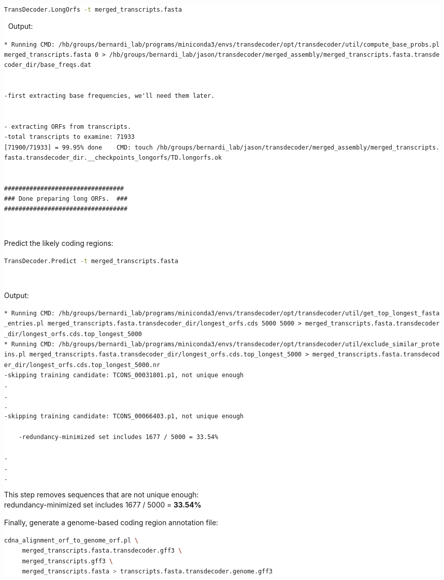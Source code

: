 ``` bash
TransDecoder.LongOrfs -t merged_transcripts.fasta
```

  Output:

    * Running CMD: /hb/groups/bernardi_lab/programs/miniconda3/envs/transdecoder/opt/transdecoder/util/compute_base_probs.pl merged_transcripts.fasta 0 > /hb/groups/bernardi_lab/jason/transdecoder/merged_assembly/merged_transcripts.fasta.transdecoder_dir/base_freqs.dat


    -first extracting base frequencies, we'll need them later.


    - extracting ORFs from transcripts.
    -total transcripts to examine: 71933
    [71900/71933] = 99.95% done    CMD: touch /hb/groups/bernardi_lab/jason/transdecoder/merged_assembly/merged_transcripts.fasta.transdecoder_dir.__checkpoints_longorfs/TD.longorfs.ok


    #################################
    ### Done preparing long ORFs.  ###
    ##################################

 

Predict the likely coding regions:

``` bash
TransDecoder.Predict -t merged_transcripts.fasta
```

 

Output:

    * Running CMD: /hb/groups/bernardi_lab/programs/miniconda3/envs/transdecoder/opt/transdecoder/util/get_top_longest_fasta_entries.pl merged_transcripts.fasta.transdecoder_dir/longest_orfs.cds 5000 5000 > merged_transcripts.fasta.transdecoder_dir/longest_orfs.cds.top_longest_5000
    * Running CMD: /hb/groups/bernardi_lab/programs/miniconda3/envs/transdecoder/opt/transdecoder/util/exclude_similar_proteins.pl merged_transcripts.fasta.transdecoder_dir/longest_orfs.cds.top_longest_5000 > merged_transcripts.fasta.transdecoder_dir/longest_orfs.cds.top_longest_5000.nr
    -skipping training candidate: TCONS_00031801.p1, not unique enough
    .
    .
    .
    -skipping training candidate: TCONS_00066403.p1, not unique enough

        -redundancy-minimized set includes 1677 / 5000 = 33.54%

    .
    .
    .

This step removes sequences that are not unique enough:  
redundancy-minimized set includes 1677 / 5000 = **33.54%**  

Finally, generate a genome-based coding region annotation file:

``` bash
cdna_alignment_orf_to_genome_orf.pl \
     merged_transcripts.fasta.transdecoder.gff3 \
     merged_transcripts.gff3 \
     merged_transcripts.fasta > transcripts.fasta.transdecoder.genome.gff3
```
